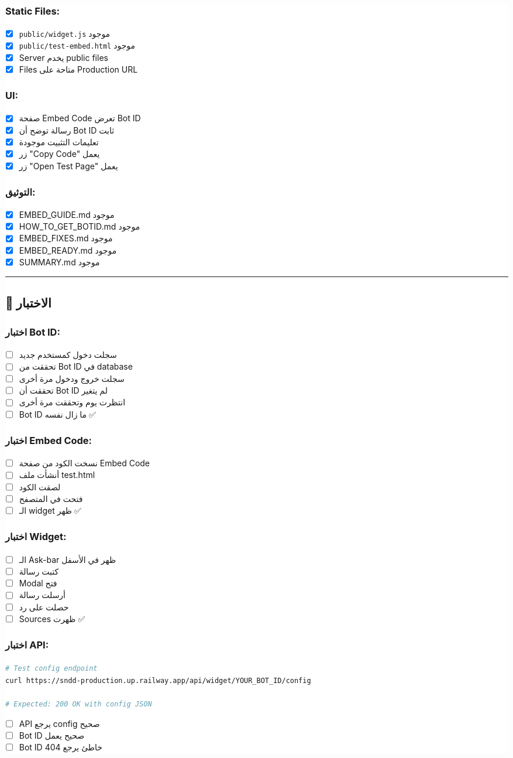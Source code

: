 ### Static Files:
- [x] `public/widget.js` موجود
- [x] `public/test-embed.html` موجود
- [x] Server يخدم public files
- [x] Files متاحة على Production URL

### UI:
- [x] صفحة Embed Code تعرض Bot ID
- [x] رسالة توضح أن Bot ID ثابت
- [x] تعليمات التثبيت موجودة
- [x] زر "Copy Code" يعمل
- [x] زر "Open Test Page" يعمل

### التوثيق:
- [x] EMBED_GUIDE.md موجود
- [x] HOW_TO_GET_BOTID.md موجود
- [x] EMBED_FIXES.md موجود
- [x] EMBED_READY.md موجود
- [x] SUMMARY.md موجود

---

## 🧪 الاختبار

### اختبار Bot ID:
- [ ] سجلت دخول كمستخدم جديد
- [ ] تحققت من Bot ID في database
- [ ] سجلت خروج ودخول مرة أخرى
- [ ] تحققت أن Bot ID لم يتغير
- [ ] انتظرت يوم وتحققت مرة أخرى
- [ ] Bot ID ما زال نفسه ✅

### اختبار Embed Code:
- [ ] نسخت الكود من صفحة Embed Code
- [ ] أنشأت ملف test.html
- [ ] لصقت الكود
- [ ] فتحت في المتصفح
- [ ] الـ widget ظهر ✅

### اختبار Widget:
- [ ] الـ Ask-bar ظهر في الأسفل
- [ ] كتبت رسالة
- [ ] Modal فتح
- [ ] أرسلت رسالة
- [ ] حصلت على رد
- [ ] Sources ظهرت ✅

### اختبار API:
```bash
# Test config endpoint
curl https://sndd-production.up.railway.app/api/widget/YOUR_BOT_ID/config

# Expected: 200 OK with config JSON
```
- [ ] API يرجع config صحيح
- [ ] Bot ID صحيح يعمل
- [ ] Bot ID خاطئ يرجع 404
